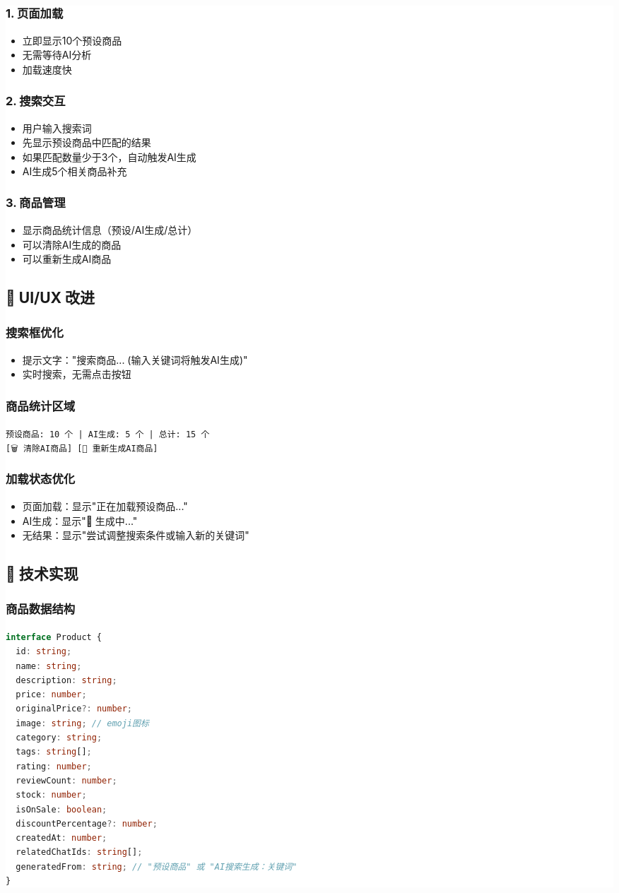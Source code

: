 ### 1. 页面加载
- 立即显示10个预设商品
- 无需等待AI分析
- 加载速度快

### 2. 搜索交互
- 用户输入搜索词
- 先显示预设商品中匹配的结果
- 如果匹配数量少于3个，自动触发AI生成
- AI生成5个相关商品补充

### 3. 商品管理
- 显示商品统计信息（预设/AI生成/总计）
- 可以清除AI生成的商品
- 可以重新生成AI商品

## 🎨 UI/UX 改进

### 搜索框优化
- 提示文字："搜索商品... (输入关键词将触发AI生成)"
- 实时搜索，无需点击按钮

### 商品统计区域
```
预设商品: 10 个 | AI生成: 5 个 | 总计: 15 个
[🗑️ 清除AI商品] [🔄 重新生成AI商品]
```

### 加载状态优化
- 页面加载：显示"正在加载预设商品..."
- AI生成：显示"🔄 生成中..."
- 无结果：显示"尝试调整搜索条件或输入新的关键词"

## 🔧 技术实现

### 商品数据结构
```typescript
interface Product {
  id: string;
  name: string;
  description: string;
  price: number;
  originalPrice?: number;
  image: string; // emoji图标
  category: string;
  tags: string[];
  rating: number;
  reviewCount: number;
  stock: number;
  isOnSale: boolean;
  discountPercentage?: number;
  createdAt: number;
  relatedChatIds: string[];
  generatedFrom: string; // "预设商品" 或 "AI搜索生成：关键词"
}
```

